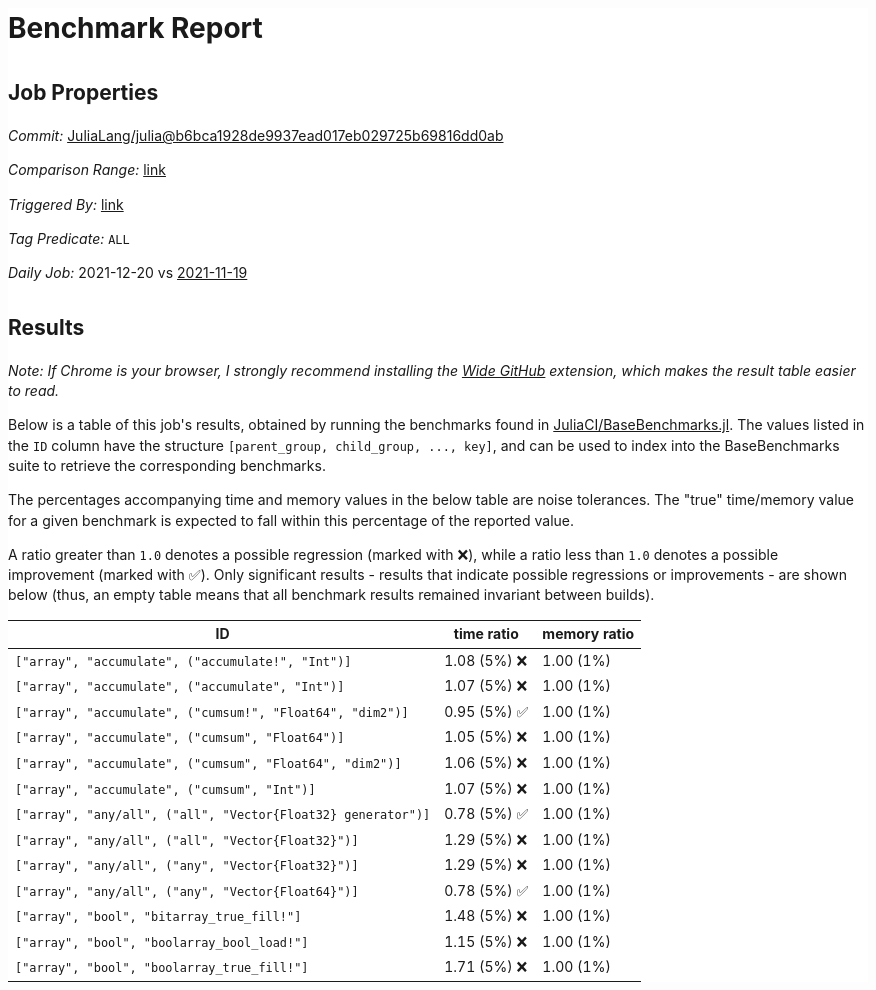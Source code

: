 # Benchmark Report

## Job Properties

*Commit:* [JuliaLang/julia@b6bca1928de9937ead017eb029725b69816dd0ab](https://github.com/JuliaLang/julia/commit/b6bca1928de9937ead017eb029725b69816dd0ab)

*Comparison Range:* [link](https://github.com/JuliaLang/julia/compare/61c6f33d5e649145e451d56ee859ff6833421aab...b6bca1928de9937ead017eb029725b69816dd0ab)

*Triggered By:* [link](https://github.com/JuliaLang/julia/commit/b6bca1928de9937ead017eb029725b69816dd0ab#commitcomment-62201250)

*Tag Predicate:* `ALL`

*Daily Job:* 2021-12-20 vs [2021-11-19](../../2021-11/19/report.md)

## Results

*Note: If Chrome is your browser, I strongly recommend installing the [Wide GitHub](https://chrome.google.com/webstore/detail/wide-github/kaalofacklcidaampbokdplbklpeldpj?hl=en)
extension, which makes the result table easier to read.*

Below is a table of this job's results, obtained by running the benchmarks found in
[JuliaCI/BaseBenchmarks.jl](https://github.com/JuliaCI/BaseBenchmarks.jl). The values
listed in the `ID` column have the structure `[parent_group, child_group, ..., key]`,
and can be used to index into the BaseBenchmarks suite to retrieve the corresponding
benchmarks.

The percentages accompanying time and memory values in the below table are noise tolerances. The "true"
time/memory value for a given benchmark is expected to fall within this percentage of the reported value.

A ratio greater than `1.0` denotes a possible regression (marked with :x:), while a ratio less
than `1.0` denotes a possible improvement (marked with :white_check_mark:). Only significant results - results
that indicate possible regressions or improvements - are shown below (thus, an empty table means that all
benchmark results remained invariant between builds).

| ID | time ratio | memory ratio |
|----|------------|--------------|
| `["array", "accumulate", ("accumulate!", "Int")]` | 1.08 (5%) :x: | 1.00 (1%)  |
| `["array", "accumulate", ("accumulate", "Int")]` | 1.07 (5%) :x: | 1.00 (1%)  |
| `["array", "accumulate", ("cumsum!", "Float64", "dim2")]` | 0.95 (5%) :white_check_mark: | 1.00 (1%)  |
| `["array", "accumulate", ("cumsum", "Float64")]` | 1.05 (5%) :x: | 1.00 (1%)  |
| `["array", "accumulate", ("cumsum", "Float64", "dim2")]` | 1.06 (5%) :x: | 1.00 (1%)  |
| `["array", "accumulate", ("cumsum", "Int")]` | 1.07 (5%) :x: | 1.00 (1%)  |
| `["array", "any/all", ("all", "Vector{Float32} generator")]` | 0.78 (5%) :white_check_mark: | 1.00 (1%)  |
| `["array", "any/all", ("all", "Vector{Float32}")]` | 1.29 (5%) :x: | 1.00 (1%)  |
| `["array", "any/all", ("any", "Vector{Float32}")]` | 1.29 (5%) :x: | 1.00 (1%)  |
| `["array", "any/all", ("any", "Vector{Float64}")]` | 0.78 (5%) :white_check_mark: | 1.00 (1%)  |
| `["array", "bool", "bitarray_true_fill!"]` | 1.48 (5%) :x: | 1.00 (1%)  |
| `["array", "bool", "boolarray_bool_load!"]` | 1.15 (5%) :x: | 1.00 (1%)  |
| `["array", "bool", "boolarray_true_fill!"]` | 1.71 (5%) :x: | 1.00 (1%)  |